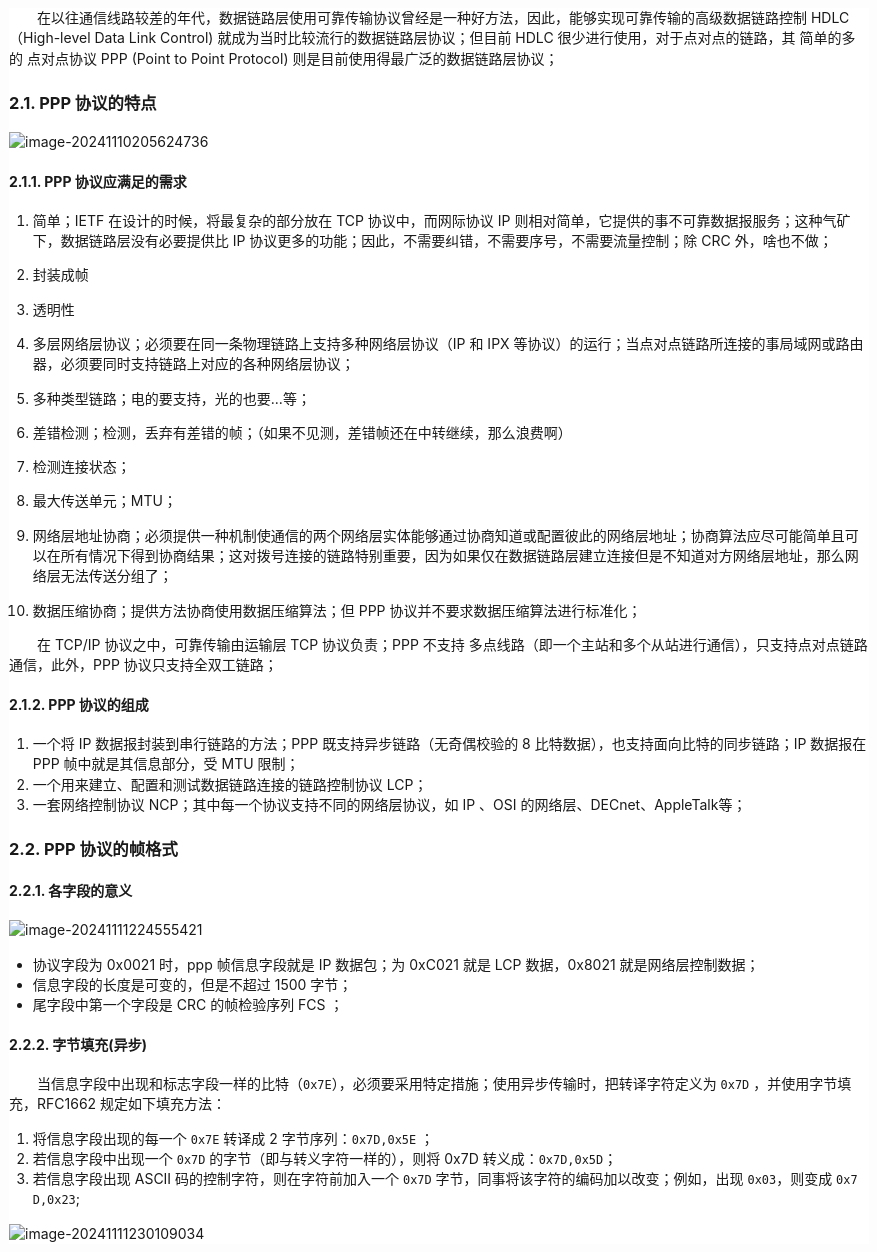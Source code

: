 &emsp;&emsp;在以往通信线路较差的年代，数据链路层使用可靠传输协议曾经是一种好方法，因此，能够实现可靠传输的高级数据链路控制 HDLC （High-level Data Link Control) 就成为当时比较流行的数据链路层协议；但目前 HDLC 很少进行使用，对于点对点的链路，其 简单的多的 点对点协议 PPP (Point to Point Protocol) 则是目前使用得最广泛的数据链路层协议；

### 2.1. PPP 协议的特点

![image-20241110205624736](https://azwcl-blog.oss-cn-shanghai.aliyuncs.com/picgo/2024/11/17312433844c4107.png)

#### 2.1.1. PPP 协议应满足的需求

1.   简单；IETF 在设计的时候，将最复杂的部分放在 TCP 协议中，而网际协议 IP 则相对简单，它提供的事不可靠数据报服务；这种气矿下，数据链路层没有必要提供比 IP 协议更多的功能；因此，不需要纠错，不需要序号，不需要流量控制；除 CRC 外，啥也不做；
2.   封装成帧
3.   透明性
4.   多层网络层协议；必须要在同一条物理链路上支持多种网络层协议（IP 和 IPX 等协议）的运行；当点对点链路所连接的事局域网或路由器，必须要同时支持链路上对应的各种网络层协议；
5.   多种类型链路；电的要支持，光的也要...等；

6.   差错检测；检测，丢弃有差错的帧；（如果不见测，差错帧还在中转继续，那么浪费啊）
7.   检测连接状态；
8.   最大传送单元；MTU；
9.   网络层地址协商；必须提供一种机制使通信的两个网络层实体能够通过协商知道或配置彼此的网络层地址；协商算法应尽可能简单且可以在所有情况下得到协商结果；这对拨号连接的链路特别重要，因为如果仅在数据链路层建立连接但是不知道对方网络层地址，那么网络层无法传送分组了；

10.   数据压缩协商；提供方法协商使用数据压缩算法；但 PPP 协议并不要求数据压缩算法进行标准化；

&emsp;&emsp;在 TCP/IP 协议之中，可靠传输由运输层 TCP 协议负责；PPP 不支持 多点线路（即一个主站和多个从站进行通信），只支持点对点链路通信，此外，PPP 协议只支持全双工链路；

#### 2.1.2. PPP 协议的组成

1.   一个将 IP 数据报封装到串行链路的方法；PPP 既支持异步链路（无奇偶校验的 8 比特数据），也支持面向比特的同步链路；IP 数据报在 PPP 帧中就是其信息部分，受 MTU 限制；
2.   一个用来建立、配置和测试数据链路连接的链路控制协议 LCP；
3.   一套网络控制协议 NCP；其中每一个协议支持不同的网络层协议，如 IP 、OSI 的网络层、DECnet、AppleTalk等；

### 2.2. PPP 协议的帧格式

#### 2.2.1. 各字段的意义

![image-20241111224555421](https://azwcl-blog.oss-cn-shanghai.aliyuncs.com/picgo/2024/11/1731336362f35eaf.png)

-   协议字段为 0x0021 时，ppp 帧信息字段就是 IP 数据包；为 0xC021 就是 LCP 数据，0x8021 就是网络层控制数据；
-   信息字段的长度是可变的，但是不超过 1500 字节；
-   尾字段中第一个字段是 CRC 的帧检验序列 FCS ；

#### 2.2.2. 字节填充(异步)

&emsp;&emsp;当信息字段中出现和标志字段一样的比特（`0x7E`），必须要采用特定措施；使用异步传输时，把转译字符定义为 `0x7D` ，并使用字节填充，RFC1662 规定如下填充方法：

1.   将信息字段出现的每一个 `0x7E` 转译成 2 字节序列：`0x7D,0x5E` ；
2.   若信息字段中出现一个 `0x7D` 的字节（即与转义字符一样的），则将 0x7D 转义成：`0x7D,0x5D`；
3.   若信息字段出现 ASCII 码的控制字符，则在字符前加入一个 `0x7D` 字节，同事将该字符的编码加以改变；例如，出现 `0x03`，则变成 `0x7D,0x23`;

![image-20241111230109034](https://azwcl-blog.oss-cn-shanghai.aliyuncs.com/picgo/2024/11/173133726967a04b.png)
